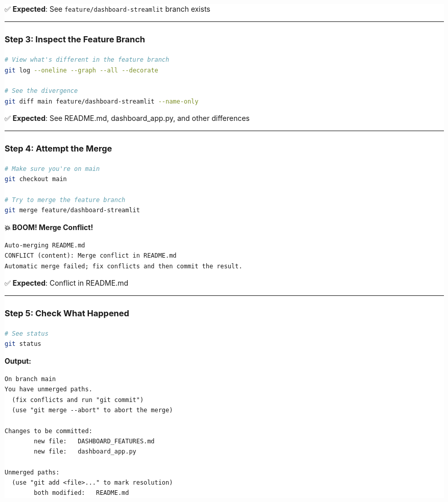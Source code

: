 ✅ **Expected**: See `feature/dashboard-streamlit` branch exists

---

### Step 3: Inspect the Feature Branch

```bash
# View what's different in the feature branch
git log --oneline --graph --all --decorate

# See the divergence
git diff main feature/dashboard-streamlit --name-only
```

✅ **Expected**: See README.md, dashboard_app.py, and other differences

---

### Step 4: Attempt the Merge

```bash
# Make sure you're on main
git checkout main

# Try to merge the feature branch
git merge feature/dashboard-streamlit
```

**💥 BOOM! Merge Conflict!**

```
Auto-merging README.md
CONFLICT (content): Merge conflict in README.md
Automatic merge failed; fix conflicts and then commit the result.
```

✅ **Expected**: Conflict in README.md

---

### Step 5: Check What Happened

```bash
# See status
git status
```

**Output:**
```
On branch main
You have unmerged paths.
  (fix conflicts and run "git commit")
  (use "git merge --abort" to abort the merge)

Changes to be committed:
        new file:   DASHBOARD_FEATURES.md
        new file:   dashboard_app.py

Unmerged paths:
  (use "git add <file>..." to mark resolution)
        both modified:   README.md
```
